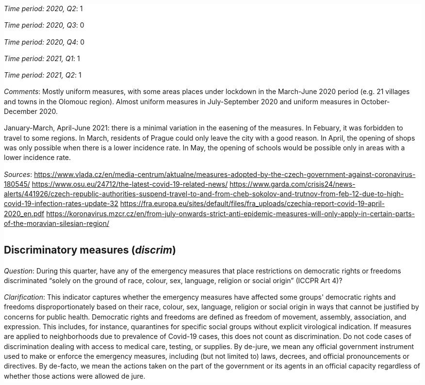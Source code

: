  
*Time period: 2020, Q2*: 1

 
*Time period: 2020, Q3*: 0

 
*Time period: 2020, Q4*: 0

 
*Time period: 2021, Q1*: 1

 
*Time period: 2021, Q2*: 1

 

*Comments*:
 Mostly uniform measures, with some areas places under lockdown in the March-June 2020 period (e.g. 21 villages and towns in the Olomouc region). Almost uniform measures in July-September 2020 and uniform measures in October-December 2020.

January-March, April-June 2021: there is a minimal variation in the easening of the measures. In Febuary, it was forbidden to travel to some regions. In March, residents of Prague could only leave the city with a good reason. In April, the opening of shops was only possible when there is a lower incidence rate. In May, the opening of schools would be possible only in areas with a lower incidence rate. 

*Sources*:
 https://www.vlada.cz/en/media-centrum/aktualne/measures-adopted-by-the-czech-government-against-coronavirus-180545/
https://www.osu.eu/24712/the-latest-covid-19-related-news/
https://www.garda.com/crisis24/news-alerts/441926/czech-republic-authorities-suspend-travel-to-and-from-cheb-sokolov-and-trutnov-from-feb-12-due-to-high-covid-19-infection-rates-update-32
https://fra.europa.eu/sites/default/files/fra_uploads/czechia-report-covid-19-april-2020_en.pdf
https://koronavirus.mzcr.cz/en/from-july-onwards-strict-anti-epidemic-measures-will-only-apply-in-certain-parts-of-the-moravian-silesian-region/





## Discriminatory measures (*discrim*) 

*Question*: During this quarter, have any of the emergency measures that place restrictions on democratic rights or freedoms discriminated “solely on the ground of race, colour, sex, language, religion or social origin” (ICCPR Art 4)?

 

*Clarification*: This indicator captures whether the emergency measures have affected some groups' democratic rights and freedoms disproportionately based on their race, colour, sex, language, religion or social origin in ways that cannot be justified by concerns for public health. Democratic rights and freedoms are defined as freedom of movement, assembly, association, and expression. This includes, for instance, quarantines for specific social groups without explicit virological indication. If measures are applied to neighborhoods due to prevalence of Covid-19 cases, this does not count as discrimination. Do not code cases of discrimination dealing with access to medical care, testing, or supplies. By de-jure, we mean any official government instrument used to make or enforce the emergency measures, including (but not limited to) laws, decrees, and official pronouncements or directives. By de-facto, we mean the actions taken on the part of the government or its agents in an official capacity regardless of whether those actions were allowed de jure.
